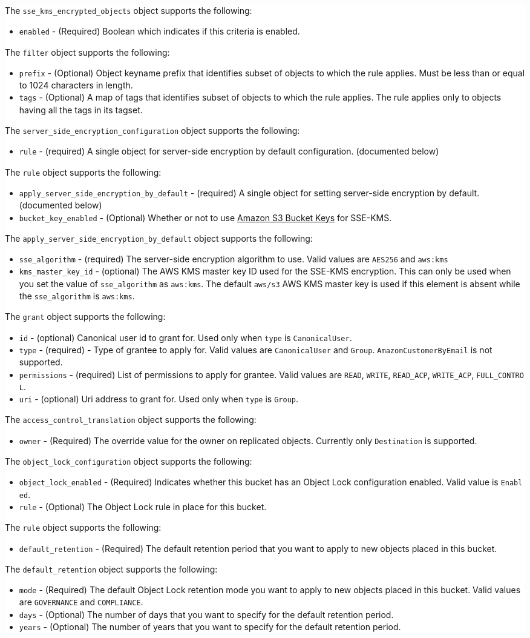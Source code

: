 The `sse_kms_encrypted_objects` object supports the following:

* `enabled` - (Required) Boolean which indicates if this criteria is enabled.

The `filter` object supports the following:

* `prefix` - (Optional) Object keyname prefix that identifies subset of objects to which the rule applies. Must be less than or equal to 1024 characters in length.
* `tags` - (Optional)  A map of tags that identifies subset of objects to which the rule applies.
The rule applies only to objects having all the tags in its tagset.

The `server_side_encryption_configuration` object supports the following:

* `rule` - (required) A single object for server-side encryption by default configuration. (documented below)

The `rule` object supports the following:

* `apply_server_side_encryption_by_default` - (required) A single object for setting server-side encryption by default. (documented below)
* `bucket_key_enabled` - (Optional) Whether or not to use [Amazon S3 Bucket Keys](https://docs.aws.amazon.com/AmazonS3/latest/dev/bucket-key.html) for SSE-KMS.

The `apply_server_side_encryption_by_default` object supports the following:

* `sse_algorithm` - (required) The server-side encryption algorithm to use. Valid values are `AES256` and `aws:kms`
* `kms_master_key_id` - (optional) The AWS KMS master key ID used for the SSE-KMS encryption. This can only be used when you set the value of `sse_algorithm` as `aws:kms`. The default `aws/s3` AWS KMS master key is used if this element is absent while the `sse_algorithm` is `aws:kms`.

The `grant` object supports the following:

* `id` - (optional) Canonical user id to grant for. Used only when `type` is `CanonicalUser`.
* `type` - (required) - Type of grantee to apply for. Valid values are `CanonicalUser` and `Group`. `AmazonCustomerByEmail` is not supported.
* `permissions` - (required) List of permissions to apply for grantee. Valid values are `READ`, `WRITE`, `READ_ACP`, `WRITE_ACP`, `FULL_CONTROL`.
* `uri` - (optional) Uri address to grant for. Used only when `type` is `Group`.

The `access_control_translation` object supports the following:

* `owner` - (Required) The override value for the owner on replicated objects. Currently only `Destination` is supported.

The `object_lock_configuration` object supports the following:

* `object_lock_enabled` - (Required) Indicates whether this bucket has an Object Lock configuration enabled. Valid value is `Enabled`.
* `rule` - (Optional) The Object Lock rule in place for this bucket.

The `rule` object supports the following:

* `default_retention` - (Required) The default retention period that you want to apply to new objects placed in this bucket.

The `default_retention` object supports the following:

* `mode` - (Required) The default Object Lock retention mode you want to apply to new objects placed in this bucket. Valid values are `GOVERNANCE` and `COMPLIANCE`.
* `days` - (Optional) The number of days that you want to specify for the default retention period.
* `years` - (Optional) The number of years that you want to specify for the default retention period.
